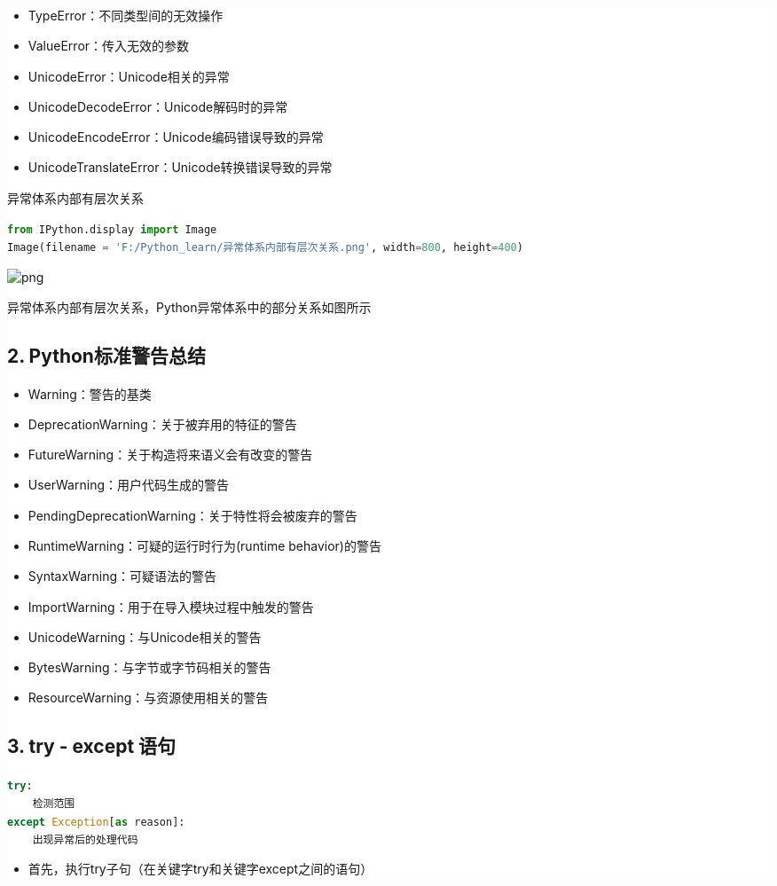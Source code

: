 - TypeError：不同类型间的无效操作

- ValueError：传入无效的参数

- UnicodeError：Unicode相关的异常

- UnicodeDecodeError：Unicode解码时的异常

- UnicodeEncodeError：Unicode编码错误导致的异常

- UnicodeTranslateError：Unicode转换错误导致的异常

异常体系内部有层次关系


```python
from IPython.display import Image
Image(filename = 'F:/Python_learn/异常体系内部有层次关系.png', width=800, height=400)
```




![png](output_4_0.png)



异常体系内部有层次关系，Python异常体系中的部分关系如图所示

## 2. Python标准警告总结

- Warning：警告的基类

- DeprecationWarning：关于被弃用的特征的警告

- FutureWarning：关于构造将来语义会有改变的警告

- UserWarning：用户代码生成的警告

- PendingDeprecationWarning：关于特性将会被废弃的警告

- RuntimeWarning：可疑的运行时行为(runtime behavior)的警告

- SyntaxWarning：可疑语法的警告

- ImportWarning：用于在导入模块过程中触发的警告

- UnicodeWarning：与Unicode相关的警告

- BytesWarning：与字节或字节码相关的警告

- ResourceWarning：与资源使用相关的警告

## 3. try - except 语句

``` python
try:
    检测范围
except Exception[as reason]:
    出现异常后的处理代码
```

- 首先，执行try子句（在关键字try和关键字except之间的语句）
